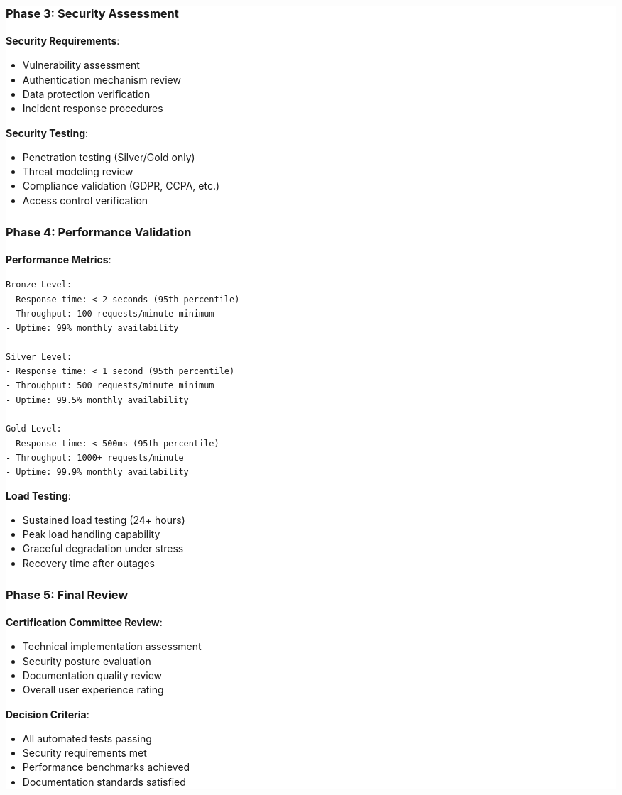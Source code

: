 ### Phase 3: Security Assessment

**Security Requirements**:
- Vulnerability assessment
- Authentication mechanism review
- Data protection verification
- Incident response procedures

**Security Testing**:
- Penetration testing (Silver/Gold only)
- Threat modeling review
- Compliance validation (GDPR, CCPA, etc.)
- Access control verification

### Phase 4: Performance Validation

**Performance Metrics**:
```
Bronze Level:
- Response time: < 2 seconds (95th percentile)
- Throughput: 100 requests/minute minimum
- Uptime: 99% monthly availability

Silver Level:  
- Response time: < 1 second (95th percentile)
- Throughput: 500 requests/minute minimum
- Uptime: 99.5% monthly availability

Gold Level:
- Response time: < 500ms (95th percentile)  
- Throughput: 1000+ requests/minute
- Uptime: 99.9% monthly availability
```

**Load Testing**:
- Sustained load testing (24+ hours)
- Peak load handling capability
- Graceful degradation under stress
- Recovery time after outages

### Phase 5: Final Review

**Certification Committee Review**:
- Technical implementation assessment
- Security posture evaluation
- Documentation quality review
- Overall user experience rating

**Decision Criteria**:
- All automated tests passing
- Security requirements met
- Performance benchmarks achieved
- Documentation standards satisfied
